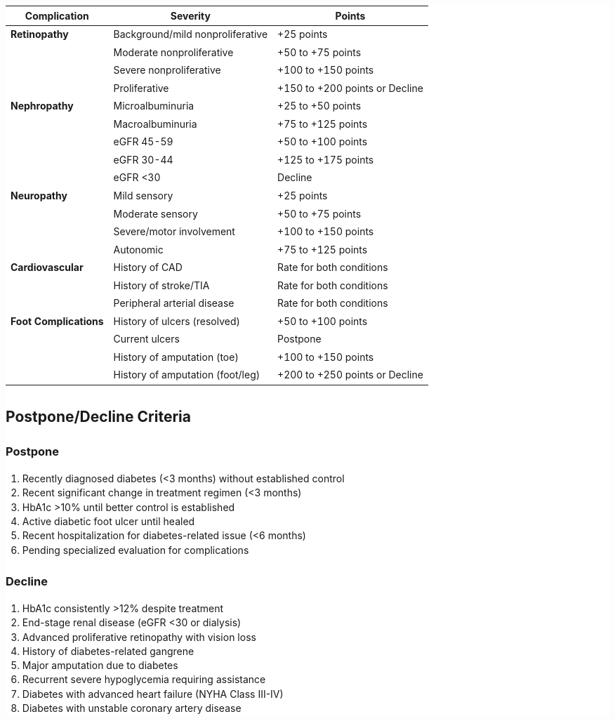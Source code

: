 | Complication | Severity | Points |
|--------------|----------|--------|
| **Retinopathy** | Background/mild nonproliferative | +25 points |
| | Moderate nonproliferative | +50 to +75 points |
| | Severe nonproliferative | +100 to +150 points |
| | Proliferative | +150 to +200 points or Decline |
| **Nephropathy** | Microalbuminuria | +25 to +50 points |
| | Macroalbuminuria | +75 to +125 points |
| | eGFR 45-59 | +50 to +100 points |
| | eGFR 30-44 | +125 to +175 points |
| | eGFR <30 | Decline |
| **Neuropathy** | Mild sensory | +25 points |
| | Moderate sensory | +50 to +75 points |
| | Severe/motor involvement | +100 to +150 points |
| | Autonomic | +75 to +125 points |
| **Cardiovascular** | History of CAD | Rate for both conditions |
| | History of stroke/TIA | Rate for both conditions |
| | Peripheral arterial disease | Rate for both conditions |
| **Foot Complications** | History of ulcers (resolved) | +50 to +100 points |
| | Current ulcers | Postpone |
| | History of amputation (toe) | +100 to +150 points |
| | History of amputation (foot/leg) | +200 to +250 points or Decline |

## Postpone/Decline Criteria

### Postpone

1. Recently diagnosed diabetes (<3 months) without established control
2. Recent significant change in treatment regimen (<3 months)
3. HbA1c >10% until better control is established
4. Active diabetic foot ulcer until healed
5. Recent hospitalization for diabetes-related issue (<6 months)
6. Pending specialized evaluation for complications

### Decline

1. HbA1c consistently >12% despite treatment
2. End-stage renal disease (eGFR <30 or dialysis)
3. Advanced proliferative retinopathy with vision loss
4. History of diabetes-related gangrene
5. Major amputation due to diabetes
6. Recurrent severe hypoglycemia requiring assistance
7. Diabetes with advanced heart failure (NYHA Class III-IV)
8. Diabetes with unstable coronary artery disease
